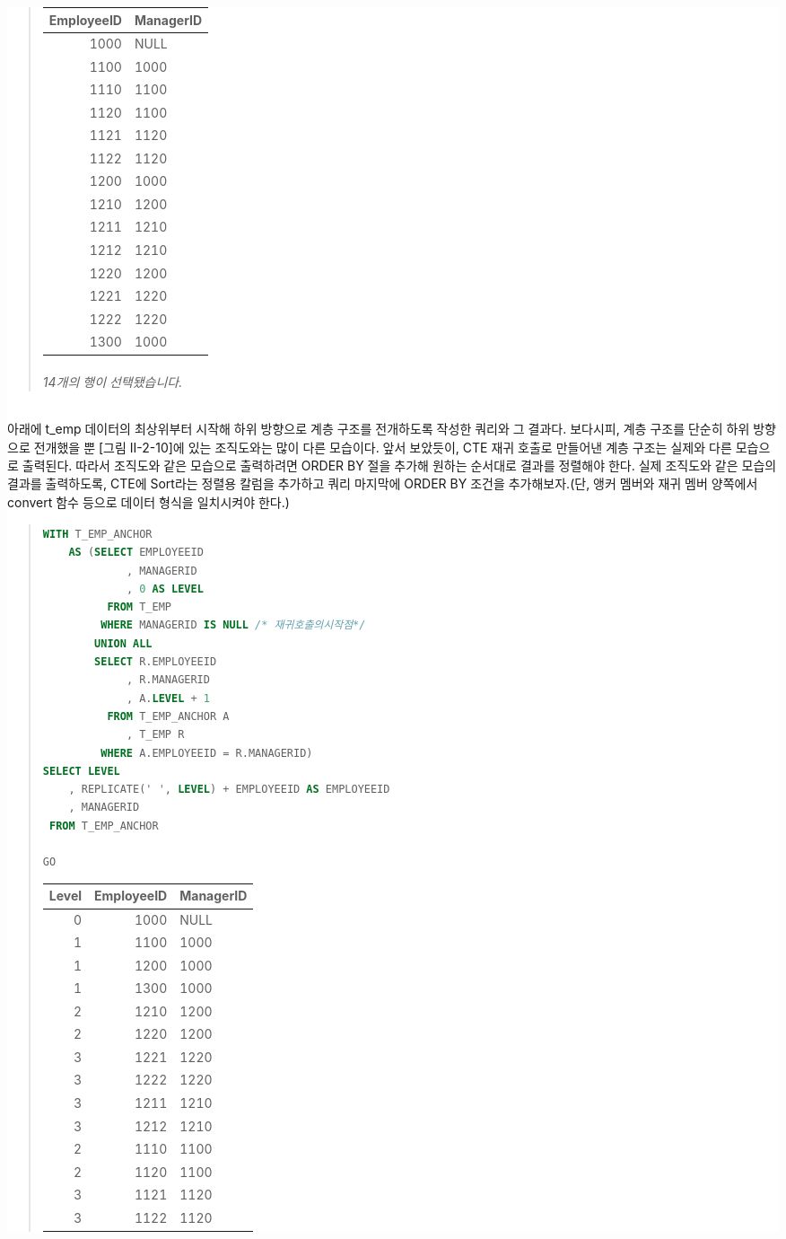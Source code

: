 >
>|EmployeeID|ManagerID|
>|---------:|---------|
>|      1000|NULL     |
>|      1100|1000     |
>|      1110|1100     |
>|      1120|1100     |
>|      1121|1120     |
>|      1122|1120     |
>|      1200|1000     |
>|      1210|1200     |
>|      1211|1210     |
>|      1212|1210     |
>|      1220|1200     |
>|      1221|1220     |
>|      1222|1220     |
>|      1300|1000     |
>
>###### 14개의 행이 선택됐습니다.
>

아래에 t_emp 데이터의 최상위부터 시작해 하위 방향으로 계층 구조를 전개하도록 작성한 쿼리와 그 결과다. 보다시피, 계층 구조를 단순히 하위 방향으로 전개했을 뿐 [그림 Ⅱ-2-10]에 있는 조직도와는 많이 다른 모습이다. 앞서 보았듯이, CTE 재귀 호출로 만들어낸 계층 구조는 실제와 다른 모습으로 출력된다. 따라서 조직도와 같은 모습으로 출력하려면 ORDER BY 절을 추가해 원하는 순서대로 결과를 정렬해야 한다. 실제 조직도와 같은 모습의 결과를 출력하도록, CTE에 Sort라는 정렬용 칼럼을 추가하고 쿼리 마지막에 ORDER BY 조건을 추가해보자.(단, 앵커 멤버와 재귀 멤버 양쪽에서 convert 함수 등으로 데이터 형식을 일치시켜야 한다.)


>```sql
>WITH T_EMP_ANCHOR
>     AS (SELECT EMPLOYEEID
>              , MANAGERID
>              , 0 AS LEVEL
>           FROM T_EMP
>          WHERE MANAGERID IS NULL /* 재귀호출의시작점*/
>         UNION ALL
>         SELECT R.EMPLOYEEID
>              , R.MANAGERID
>              , A.LEVEL + 1
>           FROM T_EMP_ANCHOR A
>              , T_EMP R
>          WHERE A.EMPLOYEEID = R.MANAGERID)
>SELECT LEVEL
>     , REPLICATE(' ', LEVEL) + EMPLOYEEID AS EMPLOYEEID
>     , MANAGERID
>  FROM T_EMP_ANCHOR
>
>GO 
>```
>
>|Level|EmployeeID|ManagerID|
>|----:|---------:|---------|
>|    0|      1000|NULL     |
>|    1|      1100|1000     |
>|    1|      1200|1000     |
>|    1|      1300|1000     |
>|    2|      1210|1200     |
>|    2|      1220|1200     |
>|    3|      1221|1220     |
>|    3|      1222|1220     |
>|    3|      1211|1210     |
>|    3|      1212|1210     |
>|    2|      1110|1100     |
>|    2|      1120|1100     |
>|    3|      1121|1120     |
>|    3|      1122|1120     |